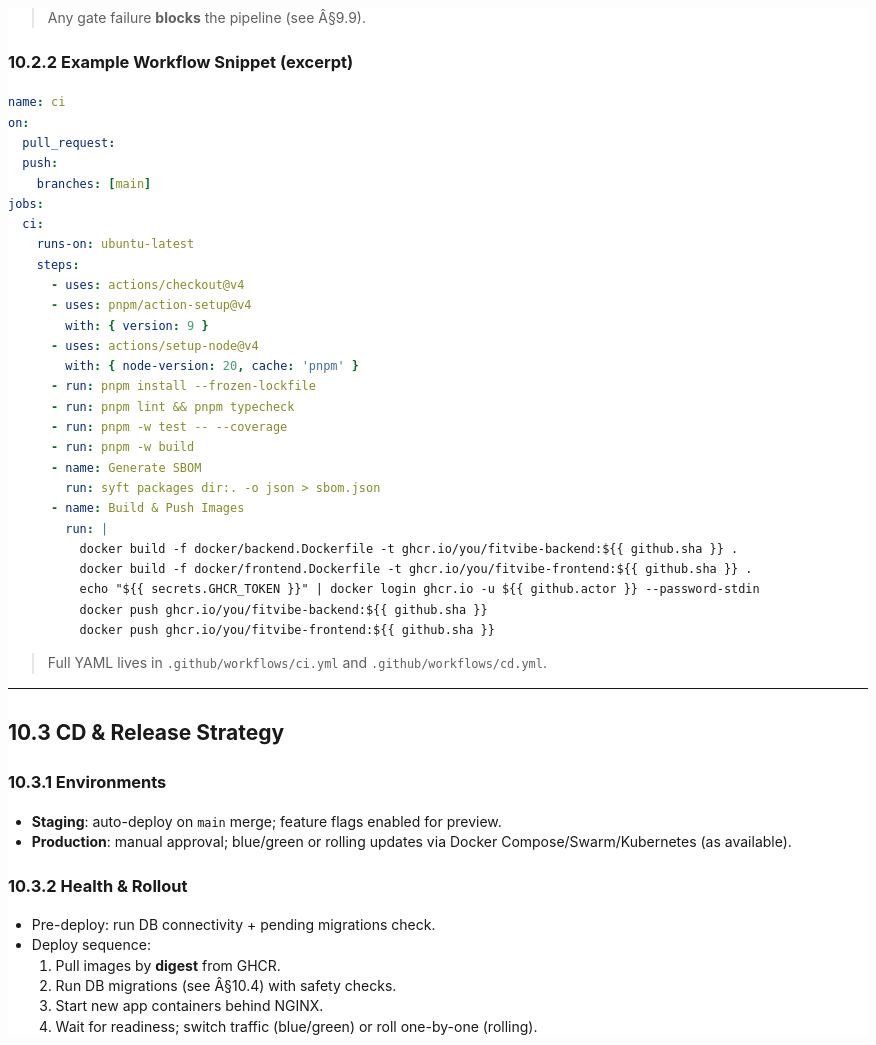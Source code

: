 > Any gate failure **blocks** the pipeline (see Â§9.9).

### 10.2.2 Example Workflow Snippet (excerpt)

```yaml
name: ci
on:
  pull_request:
  push:
    branches: [main]
jobs:
  ci:
    runs-on: ubuntu-latest
    steps:
      - uses: actions/checkout@v4
      - uses: pnpm/action-setup@v4
        with: { version: 9 }
      - uses: actions/setup-node@v4
        with: { node-version: 20, cache: 'pnpm' }
      - run: pnpm install --frozen-lockfile
      - run: pnpm lint && pnpm typecheck
      - run: pnpm -w test -- --coverage
      - run: pnpm -w build
      - name: Generate SBOM
        run: syft packages dir:. -o json > sbom.json
      - name: Build & Push Images
        run: |
          docker build -f docker/backend.Dockerfile -t ghcr.io/you/fitvibe-backend:${{ github.sha }} .
          docker build -f docker/frontend.Dockerfile -t ghcr.io/you/fitvibe-frontend:${{ github.sha }} .
          echo "${{ secrets.GHCR_TOKEN }}" | docker login ghcr.io -u ${{ github.actor }} --password-stdin
          docker push ghcr.io/you/fitvibe-backend:${{ github.sha }}
          docker push ghcr.io/you/fitvibe-frontend:${{ github.sha }}
```

> Full YAML lives in `.github/workflows/ci.yml` and `.github/workflows/cd.yml`.

---

## 10.3 CD & Release Strategy

### 10.3.1 Environments

- **Staging**: auto-deploy on `main` merge; feature flags enabled for preview.
- **Production**: manual approval; blue/green or rolling updates via Docker Compose/Swarm/Kubernetes (as available).

### 10.3.2 Health & Rollout

- Pre-deploy: run DB connectivity + pending migrations check.
- Deploy sequence:
  1. Pull images by **digest** from GHCR.
  2. Run DB migrations (see Â§10.4) with safety checks.
  3. Start new app containers behind NGINX.
  4. Wait for readiness; switch traffic (blue/green) or roll one-by-one (rolling).
